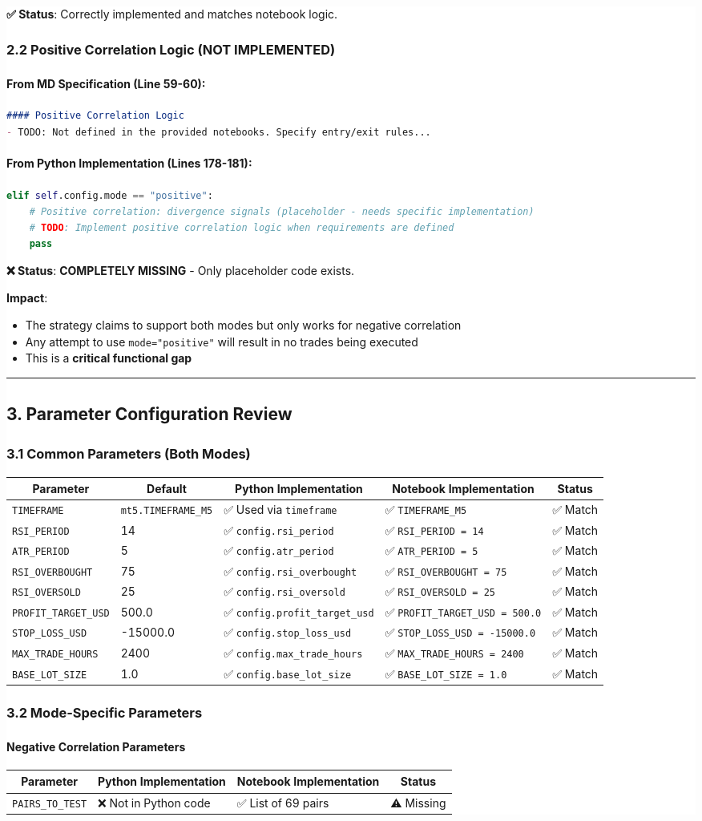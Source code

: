 **✅ Status**: Correctly implemented and matches notebook logic.

### 2.2 Positive Correlation Logic (NOT IMPLEMENTED)

#### From MD Specification (Line 59-60):
```markdown
#### Positive Correlation Logic
- TODO: Not defined in the provided notebooks. Specify entry/exit rules...
```

#### From Python Implementation (Lines 178-181):
```python
elif self.config.mode == "positive":
    # Positive correlation: divergence signals (placeholder - needs specific implementation)
    # TODO: Implement positive correlation logic when requirements are defined
    pass
```

**❌ Status**: **COMPLETELY MISSING** - Only placeholder code exists.

**Impact**: 
- The strategy claims to support both modes but only works for negative correlation
- Any attempt to use `mode="positive"` will result in no trades being executed
- This is a **critical functional gap**

---

## 3. Parameter Configuration Review

### 3.1 Common Parameters (Both Modes)

| Parameter | Default | Python Implementation | Notebook Implementation | Status |
|-----------|---------|----------------------|------------------------|--------|
| `TIMEFRAME` | `mt5.TIMEFRAME_M5` | ✅ Used via `timeframe` | ✅ `TIMEFRAME_M5` | ✅ Match |
| `RSI_PERIOD` | 14 | ✅ `config.rsi_period` | ✅ `RSI_PERIOD = 14` | ✅ Match |
| `ATR_PERIOD` | 5 | ✅ `config.atr_period` | ✅ `ATR_PERIOD = 5` | ✅ Match |
| `RSI_OVERBOUGHT` | 75 | ✅ `config.rsi_overbought` | ✅ `RSI_OVERBOUGHT = 75` | ✅ Match |
| `RSI_OVERSOLD` | 25 | ✅ `config.rsi_oversold` | ✅ `RSI_OVERSOLD = 25` | ✅ Match |
| `PROFIT_TARGET_USD` | 500.0 | ✅ `config.profit_target_usd` | ✅ `PROFIT_TARGET_USD = 500.0` | ✅ Match |
| `STOP_LOSS_USD` | -15000.0 | ✅ `config.stop_loss_usd` | ✅ `STOP_LOSS_USD = -15000.0` | ✅ Match |
| `MAX_TRADE_HOURS` | 2400 | ✅ `config.max_trade_hours` | ✅ `MAX_TRADE_HOURS = 2400` | ✅ Match |
| `BASE_LOT_SIZE` | 1.0 | ✅ `config.base_lot_size` | ✅ `BASE_LOT_SIZE = 1.0` | ✅ Match |

### 3.2 Mode-Specific Parameters

#### Negative Correlation Parameters
| Parameter | Python Implementation | Notebook Implementation | Status |
|-----------|----------------------|------------------------|--------|
| `PAIRS_TO_TEST` | ❌ Not in Python code | ✅ List of 69 pairs | ⚠️ Missing |
